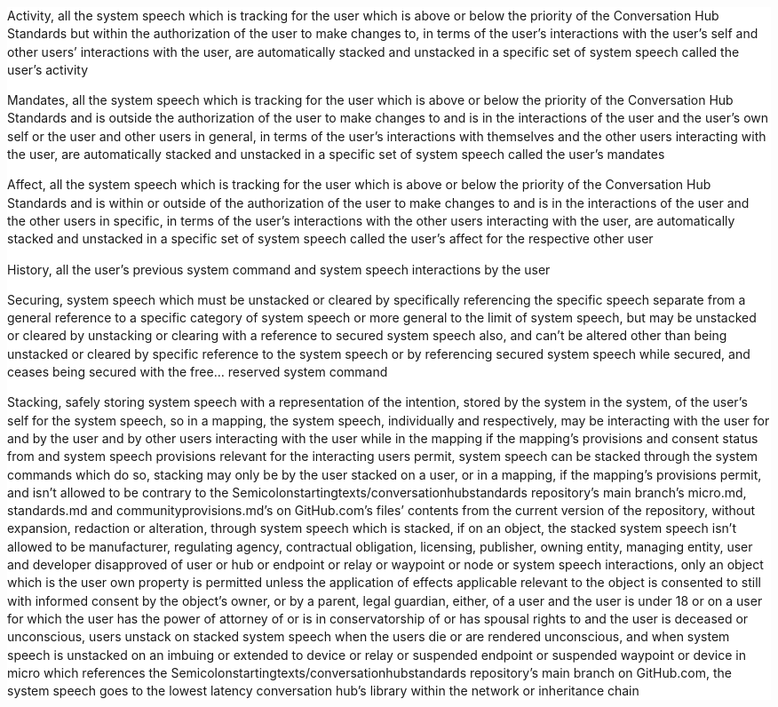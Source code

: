 Activity, all the system speech which is tracking for the user which is above or below the priority of the Conversation Hub Standards but within the authorization of the user to make changes to, in terms of the user’s interactions with the user’s self and other users’ interactions with the user, are automatically stacked and unstacked in a specific set of system speech called the user’s activity

Mandates, all the system speech which is tracking for the user which is above or below the priority of the Conversation Hub Standards and is outside the authorization of the user to make changes to and is in the interactions of the user and the user’s own self or the user and other users in general, in terms of the user’s interactions with themselves and the other users interacting with the user, are automatically stacked and unstacked in a specific set of system speech called the user’s mandates

Affect, all the system speech which is tracking for the user which is above or below the priority of the Conversation Hub Standards and is within or outside of the authorization of the user to make changes to and is in the interactions of the user and the other users in specific, in terms of the user’s interactions with the other users interacting with the user, are automatically stacked and unstacked in a specific set of system speech called the user’s affect for the respective other user

History, all the user’s previous system command and system speech interactions by the user

Securing, system speech which must be unstacked or cleared by specifically referencing the specific speech separate from a general reference to a specific category of system speech or more general to the limit of system speech, but may be unstacked or cleared by unstacking or clearing with a reference to secured system speech also, and can’t be altered other than being unstacked or cleared by specific reference to the system speech or by referencing secured system speech while secured, and ceases being secured with the free… reserved system command

Stacking, safely storing system speech with a representation of the intention, stored by the system in the system, of the user’s self for the system speech, so in a mapping, the system speech, individually and respectively, may be interacting with the user for and by the user and by other users interacting with the user while in the mapping if the mapping’s provisions and consent status from and system speech provisions relevant for the interacting users permit, system speech can be stacked through the system commands which do so, stacking may only be by the user stacked on a user, or in a mapping, if the mapping’s provisions permit, and isn’t allowed to be contrary to the Semicolonstartingtexts/conversationhubstandards repository’s main branch’s micro.md, standards.md and communityprovisions.md’s on GitHub.com’s files’ contents from the current version of the repository, without expansion, redaction or alteration, through system speech which is stacked, if on an object, the stacked system speech isn’t allowed to be manufacturer, regulating agency, contractual obligation, licensing, publisher, owning entity, managing entity, user and developer disapproved of user or hub or endpoint or relay or waypoint or node or system speech interactions, only an object which is the user own property is permitted unless the application of effects applicable relevant to the object is consented to still with informed consent by the object’s owner, or by a parent, legal guardian, either, of a user and the user is under 18 or on a user for which the user has the power of attorney of or is in conservatorship of or has spousal rights to and the user is deceased or unconscious, users unstack on stacked system speech when the users die or are rendered unconscious, and when system speech is unstacked on an imbuing or extended to device or relay or suspended endpoint or suspended waypoint or device in micro which references the Semicolonstartingtexts/conversationhubstandards repository’s main branch on GitHub.com, the system speech goes to the lowest latency conversation hub’s library within the network or inheritance chain
